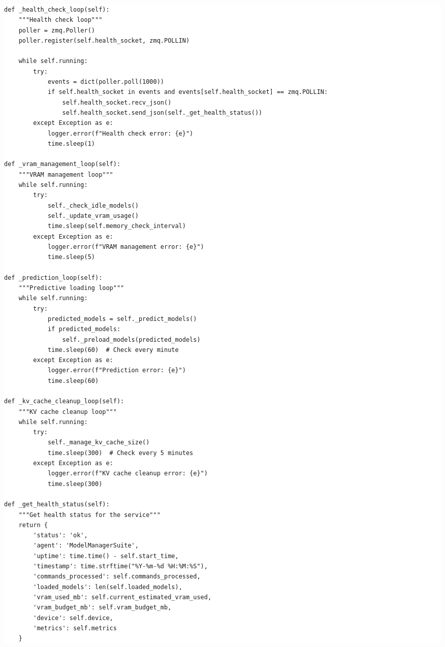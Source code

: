     def _health_check_loop(self):
        """Health check loop"""
        poller = zmq.Poller()
        poller.register(self.health_socket, zmq.POLLIN)
        
        while self.running:
            try:
                events = dict(poller.poll(1000))
                if self.health_socket in events and events[self.health_socket] == zmq.POLLIN:
                    self.health_socket.recv_json()
                    self.health_socket.send_json(self._get_health_status())
            except Exception as e:
                logger.error(f"Health check error: {e}")
                time.sleep(1)
    
    def _vram_management_loop(self):
        """VRAM management loop"""
        while self.running:
            try:
                self._check_idle_models()
                self._update_vram_usage()
                time.sleep(self.memory_check_interval)
            except Exception as e:
                logger.error(f"VRAM management error: {e}")
                time.sleep(5)
    
    def _prediction_loop(self):
        """Predictive loading loop"""
        while self.running:
            try:
                predicted_models = self._predict_models()
                if predicted_models:
                    self._preload_models(predicted_models)
                time.sleep(60)  # Check every minute
            except Exception as e:
                logger.error(f"Prediction error: {e}")
                time.sleep(60)
    
    def _kv_cache_cleanup_loop(self):
        """KV cache cleanup loop"""
        while self.running:
            try:
                self._manage_kv_cache_size()
                time.sleep(300)  # Check every 5 minutes
            except Exception as e:
                logger.error(f"KV cache cleanup error: {e}")
                time.sleep(300)
    
    def _get_health_status(self):
        """Get health status for the service"""
        return {
            'status': 'ok',
            'agent': 'ModelManagerSuite',
            'uptime': time.time() - self.start_time,
            'timestamp': time.strftime("%Y-%m-%d %H:%M:%S"),
            'commands_processed': self.commands_processed,
            'loaded_models': len(self.loaded_models),
            'vram_used_mb': self.current_estimated_vram_used,
            'vram_budget_mb': self.vram_budget_mb,
            'device': self.device,
            'metrics': self.metrics
        }
    